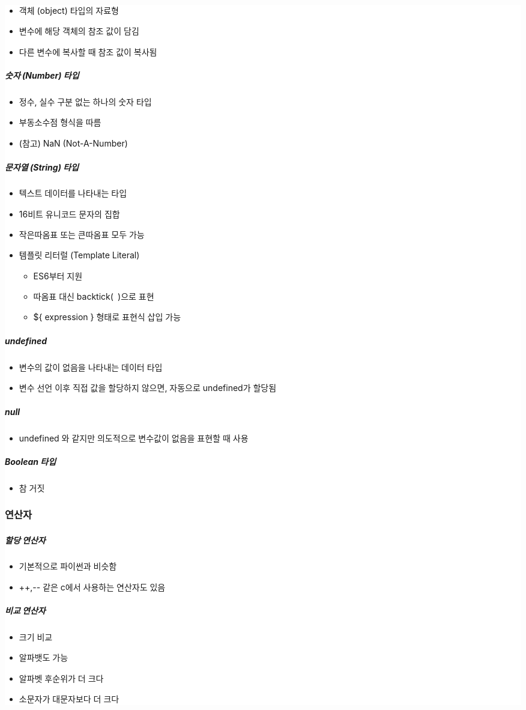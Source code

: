 - 객체 (object) 타입의 자료형

- 변수에 해당 객체의 참조 값이 담김

- 다른 변수에 복사할 때 참조 값이 복사됨

##### 숫자 (Number) 타입

- 정수, 실수 구분 없는 하나의 숫자 타입

- 부동소수점 형식을 따름

- (참고) NaN (Not-A-Number)

##### 문자열 (String) 타입

- 텍스트 데이터를 나타내는 타입

- 16비트 유니코드 문자의 집합

- 작은따옴표 또는 큰따옴표 모두 가능

- 템플릿 리터럴 (Template Literal)
  
  - ES6부터 지원
  
  - 따옴표 대신 backtick(` `)으로 표현
  
  - ${ expression } 형태로 표현식 삽입 가능

##### undefined

- 변수의 값이 없음을 나타내는 데이터 타입

- 변수 선언 이후 직접 값을 할당하지 않으면, 자동으로 undefined가 할당됨

##### null

- undefined 와 같지만 의도적으로 변수값이 없음을 표현할 때 사용

##### Boolean 타입

- 참 거짓

### 연산자

##### 할당 연산자

- 기본적으로 파이썬과 비슷함

- ++,-- 같은 c에서 사용하는 연산자도 있음

##### 비교 연산자

- 크기 비교

- 알파뱃도 가능

- 알파벳 후순위가 더 크다

- 소문자가 대문자보다 더 크다

